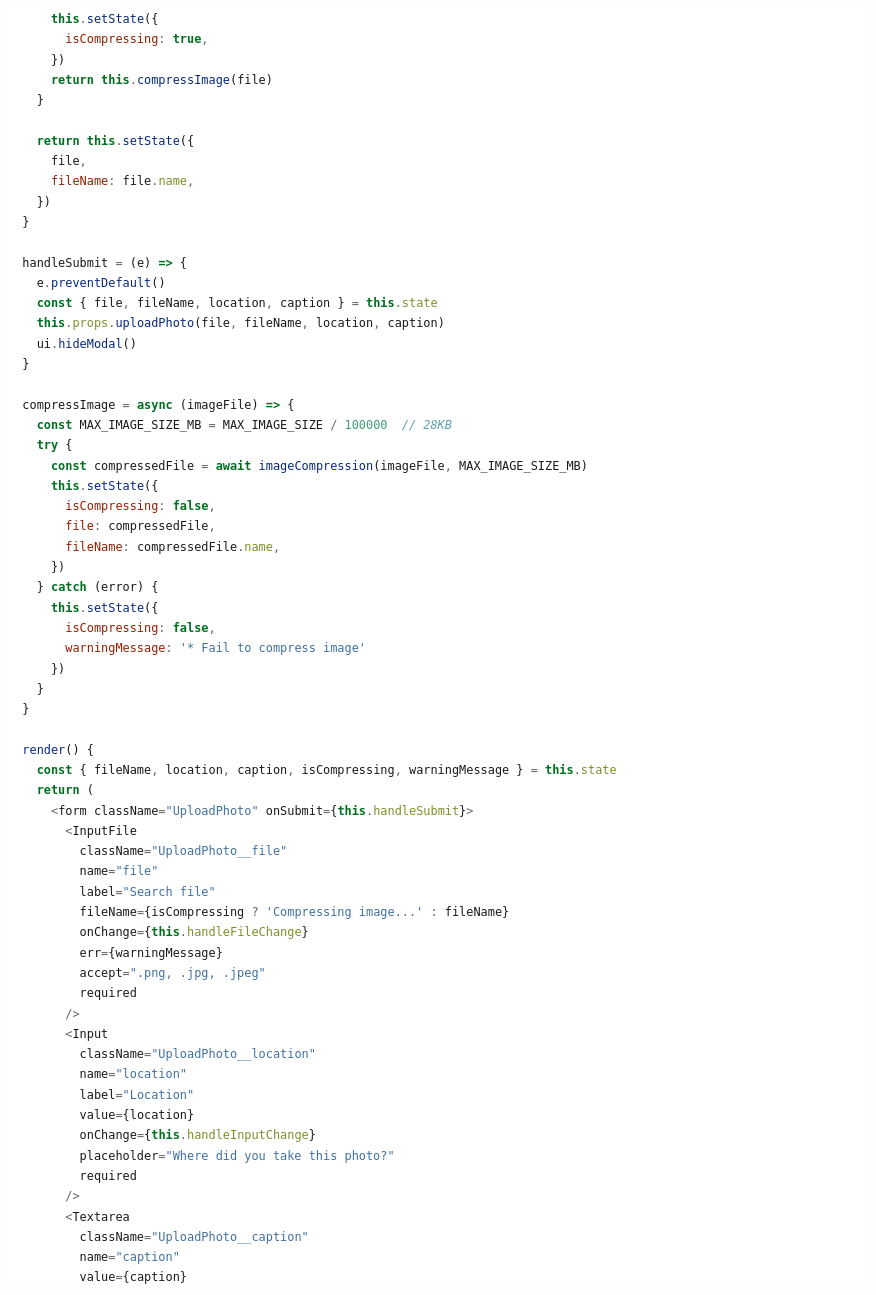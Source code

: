 ```javascript
      this.setState({
        isCompressing: true,
      })
      return this.compressImage(file)
    }

    return this.setState({
      file,
      fileName: file.name,
    })
  }

  handleSubmit = (e) => {
    e.preventDefault()
    const { file, fileName, location, caption } = this.state
    this.props.uploadPhoto(file, fileName, location, caption)
    ui.hideModal()
  }

  compressImage = async (imageFile) => {
    const MAX_IMAGE_SIZE_MB = MAX_IMAGE_SIZE / 100000  // 28KB
    try {
      const compressedFile = await imageCompression(imageFile, MAX_IMAGE_SIZE_MB)
      this.setState({
        isCompressing: false,
        file: compressedFile,
        fileName: compressedFile.name,
      })
    } catch (error) {
      this.setState({
        isCompressing: false,
        warningMessage: '* Fail to compress image'
      })
    }
  }

  render() {
    const { fileName, location, caption, isCompressing, warningMessage } = this.state
    return (
      <form className="UploadPhoto" onSubmit={this.handleSubmit}>
        <InputFile
          className="UploadPhoto__file"
          name="file"
          label="Search file"
          fileName={isCompressing ? 'Compressing image...' : fileName}
          onChange={this.handleFileChange}
          err={warningMessage}
          accept=".png, .jpg, .jpeg"
          required
        />
        <Input
          className="UploadPhoto__location"
          name="location"
          label="Location"
          value={location}
          onChange={this.handleInputChange}
          placeholder="Where did you take this photo?"
          required
        />
        <Textarea
          className="UploadPhoto__caption"
          name="caption"
          value={caption}
```